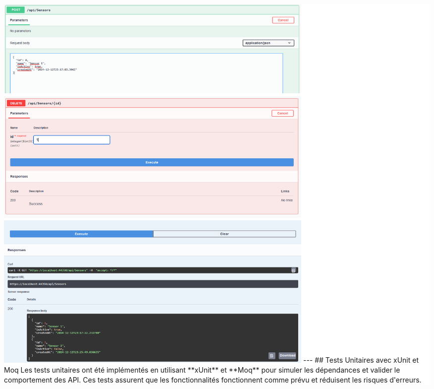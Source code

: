 <img src="captures Sensor/post-api-param.PNG"  width="600">
<img src="captures Sensor/api-delete.PNG"  width="600">
<img src="captures Sensor/get all.PNG"  width="600">
---
## Tests Unitaires avec xUnit et Moq  
Les tests unitaires ont été implémentés en utilisant **xUnit** et **Moq** pour simuler les dépendances et valider le comportement des API. Ces tests assurent que les fonctionnalités fonctionnent comme prévu et réduisent les risques d'erreurs.  
